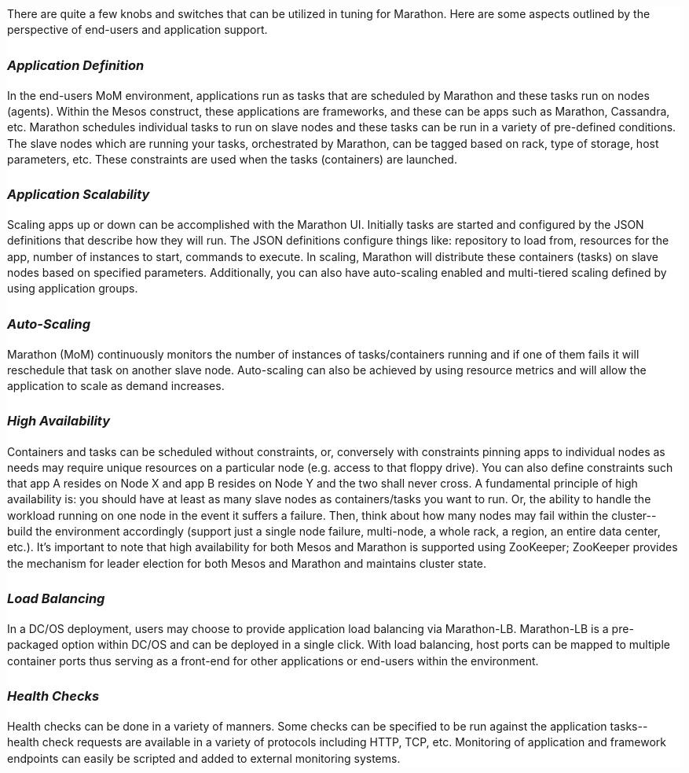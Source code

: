 There are quite a few knobs and switches that can be utilized in tuning for Marathon. Here are some aspects outlined by the perspective of end-users and application support. 

### *Application Definition*

In the end-users MoM environment, applications run as tasks that are scheduled by Marathon and these tasks run on nodes (agents). Within the Mesos construct, these applications are frameworks, and these can be apps such as Marathon, Cassandra, etc. Marathon schedules individual tasks to run on slave nodes and these tasks can be run in a variety of pre-defined conditions. The slave nodes which are running your tasks, orchestrated by Marathon, can be tagged based on rack, type of storage, host parameters, etc. These constraints are used when the tasks (containers) are launched. 

### *Application Scalability* 

Scaling apps up or down can be accomplished with the Marathon UI. Initially tasks are started and configured by the JSON definitions that describe how they will run. The JSON definitions configure things like: repository to load from, resources for the app, number of instances to start, commands to execute. In scaling, Marathon will distribute these containers (tasks) on slave nodes based on specified parameters. Additionally, you can also have auto-scaling enabled and multi-tiered scaling defined by using application groups. 

### *Auto-Scaling*

Marathon (MoM) continuously monitors the number of instances of tasks/containers running and if one of them fails it will reschedule that task on another slave node. Auto-scaling can also be achieved by using resource metrics and will allow the application to scale as demand increases. 

### *High Availability*

Containers and tasks can be scheduled without constraints, or, conversely with constraints pinning apps to individual nodes as needs may require unique resources on a particular node (e.g. access to that floppy drive). You can also define constraints such that app A resides on Node X and app B resides on Node Y and the two shall never cross. A fundamental principle of high availability is: you should have at least as many slave nodes as containers/tasks you want to run. Or, the ability to handle the workload running on one node in the event it suffers a failure. Then, think about how many nodes may fail within the cluster-- build the environment accordingly (support just a single node failure, multi-node, a whole rack, a region, an entire data center, etc.). It’s important to note that high availability for both Mesos and Marathon is supported using ZooKeeper; ZooKeeper provides the mechanism for leader election for both Mesos and Marathon and maintains cluster state. 

### *Load Balancing*

In a DC/OS deployment, users may choose to provide application load balancing via Marathon-LB. Marathon-LB is a pre-packaged option within DC/OS and can be deployed in a single click. With load balancing, host ports can be mapped to multiple container ports thus serving as a front-end for other applications or end-users within the environment. 

### *Health Checks*

Health checks can be done in a variety of manners. Some checks can be specified to be run against the application tasks-- health check requests are available in a variety of protocols including HTTP, TCP, etc. Monitoring of application and framework endpoints can easily be scripted and added to external monitoring systems. 
